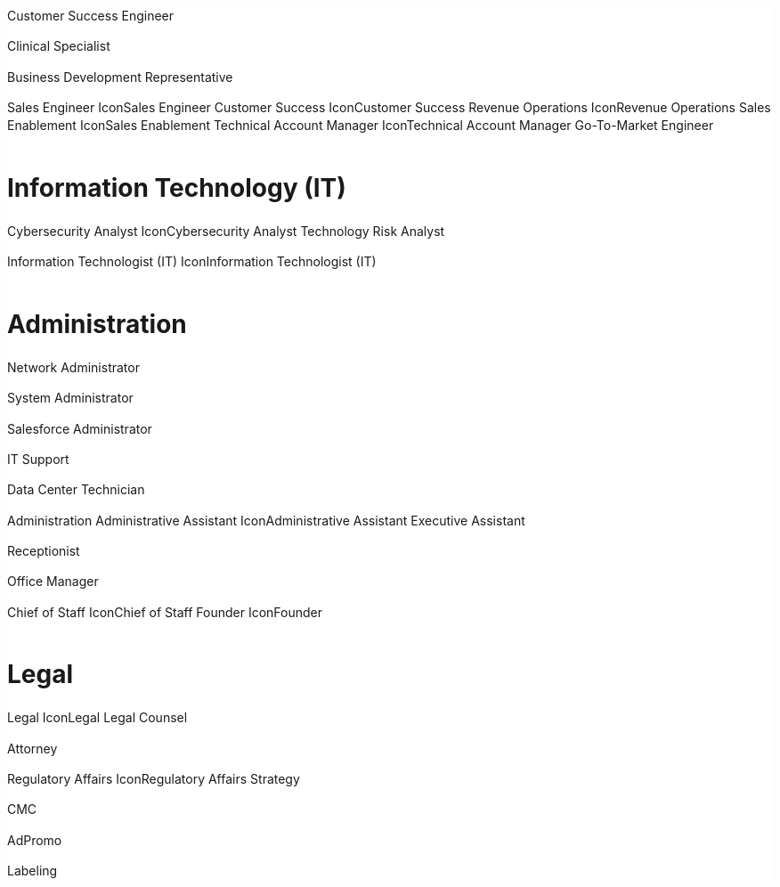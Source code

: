 Customer Success Engineer

Clinical Specialist

Business Development Representative

Sales Engineer IconSales Engineer
Customer Success IconCustomer Success
Revenue Operations IconRevenue Operations
Sales Enablement IconSales Enablement
Technical Account Manager IconTechnical Account Manager
Go-To-Market Engineer

# Information Technology (IT)
Cybersecurity Analyst IconCybersecurity Analyst
Technology Risk Analyst

Information Technologist (IT) IconInformation Technologist (IT)

# Administration

Network Administrator

System Administrator

Salesforce Administrator

IT Support

Data Center Technician

Administration
Administrative Assistant IconAdministrative Assistant
Executive Assistant

Receptionist

Office Manager

Chief of Staff IconChief of Staff
Founder IconFounder

# Legal
Legal IconLegal
Legal Counsel

Attorney

Regulatory Affairs IconRegulatory Affairs
Strategy

CMC

AdPromo

Labeling
